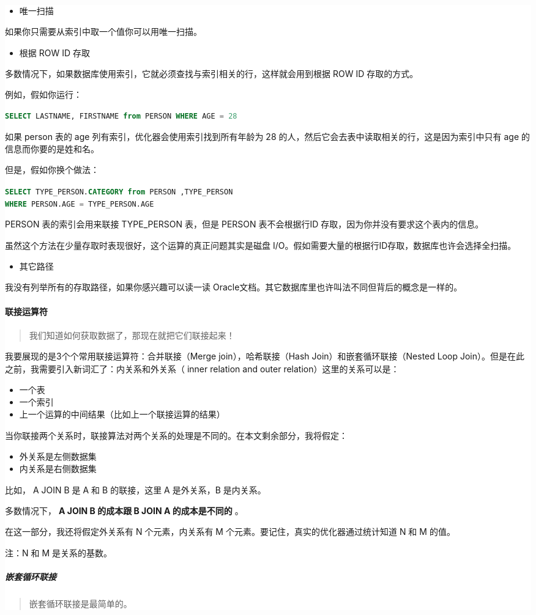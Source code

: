 * 唯一扫描

如果你只需要从索引中取一个值你可以用唯一扫描。

* 根据 ROW ID 存取

多数情况下，如果数据库使用索引，它就必须查找与索引相关的行，这样就会用到根据 ROW ID 存取的方式。

例如，假如你运行：

```sql
SELECT LASTNAME, FIRSTNAME from PERSON WHERE AGE = 28
```

如果 person 表的 age 列有索引，优化器会使用索引找到所有年龄为 28 的人，然后它会去表中读取相关的行，这是因为索引中只有 age 的信息而你要的是姓和名。

但是，假如你换个做法：

```sql
SELECT TYPE_PERSON.CATEGORY from PERSON ,TYPE_PERSON
WHERE PERSON.AGE = TYPE_PERSON.AGE
```

PERSON 表的索引会用来联接 TYPE_PERSON 表，但是 PERSON 表不会根据行ID 存取，因为你并没有要求这个表内的信息。

虽然这个方法在少量存取时表现很好，这个运算的真正问题其实是磁盘 I/O。假如需要大量的根据行ID存取，数据库也许会选择全扫描。

* 其它路径

我没有列举所有的存取路径，如果你感兴趣可以读一读 Oracle文档。其它数据库里也许叫法不同但背后的概念是一样的。

#### 联接运算符

> 我们知道如何获取数据了，那现在就把它们联接起来！

我要展现的是3个个常用联接运算符：合并联接（Merge join），哈希联接（Hash Join）和嵌套循环联接（Nested Loop Join）。但是在此之前，我需要引入新词汇了：内关系和外关系（ inner relation and outer relation）这里的关系可以是：

* 一个表
* 一个索引
* 上一个运算的中间结果（比如上一个联接运算的结果）

当你联接两个关系时，联接算法对两个关系的处理是不同的。在本文剩余部分，我将假定：

* 外关系是左侧数据集
* 内关系是右侧数据集

比如， A JOIN B 是 A 和 B 的联接，这里 A 是外关系，B 是内关系。

多数情况下，  **A JOIN B 的成本跟 B JOIN A 的成本是不同的** 。

在这一部分，我还将假定外关系有 N 个元素，内关系有 M 个元素。要记住，真实的优化器通过统计知道 N 和 M 的值。

注：N 和 M 是关系的基数。

##### 嵌套循环联接

> 嵌套循环联接是最简单的。
